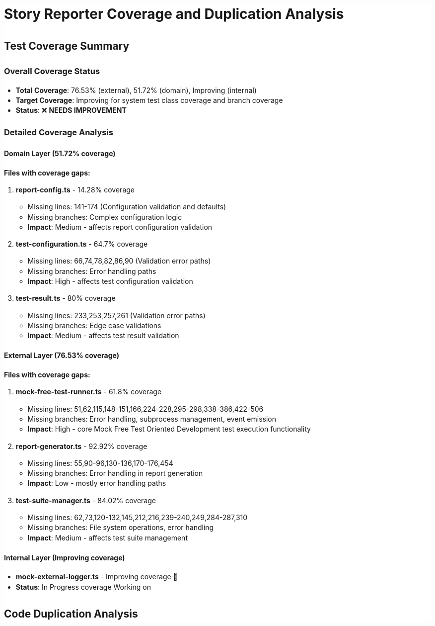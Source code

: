 # Story Reporter Coverage and Duplication Analysis

## Test Coverage Summary

### Overall Coverage Status
- **Total Coverage**: 76.53% (external), 51.72% (domain), Improving (internal)
- **Target Coverage**: Improving for system test class coverage and branch coverage
- **Status**: ❌ **NEEDS IMPROVEMENT**

### Detailed Coverage Analysis

#### Domain Layer (51.72% coverage)
**Files with coverage gaps:**

1. **report-config.ts** - 14.28% coverage
   - Missing lines: 141-174 (Configuration validation and defaults)
   - Missing branches: Complex configuration logic
   - **Impact**: Medium - affects report configuration validation

2. **test-configuration.ts** - 64.7% coverage
   - Missing lines: 66,74,78,82,86,90 (Validation error paths)
   - Missing branches: Error handling paths
   - **Impact**: High - affects test configuration validation

3. **test-result.ts** - 80% coverage
   - Missing lines: 233,253,257,261 (Validation error paths)
   - Missing branches: Edge case validations
   - **Impact**: Medium - affects test result validation

#### External Layer (76.53% coverage)
**Files with coverage gaps:**

1. **mock-free-test-runner.ts** - 61.8% coverage
   - Missing lines: 51,62,115,148-151,166,224-228,295-298,338-386,422-506
   - Missing branches: Error handling, subprocess management, event emission
   - **Impact**: High - core Mock Free Test Oriented Development test execution functionality

2. **report-generator.ts** - 92.92% coverage
   - Missing lines: 55,90-96,130-136,170-176,454
   - Missing branches: Error handling in report generation
   - **Impact**: Low - mostly error handling paths

3. **test-suite-manager.ts** - 84.02% coverage
   - Missing lines: 62,73,120-132,145,212,216,239-240,249,284-287,310
   - Missing branches: File system operations, error handling
   - **Impact**: Medium - affects test suite management

#### Internal Layer (Improving coverage)
- **mock-external-logger.ts** - Improving coverage 🔄
- **Status**: In Progress coverage Working on

## Code Duplication Analysis
